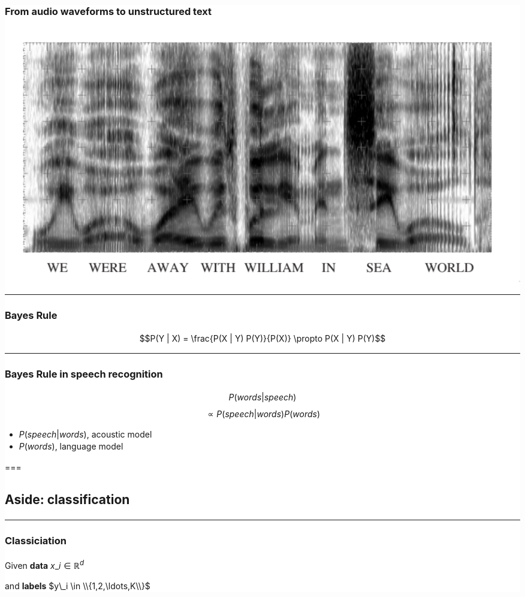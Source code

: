 
### From audio waveforms to unstructured text

![](images/spectrogram.png)

---

### Bayes Rule

$$P(Y | X) = \frac{P(X | Y) P(Y)}{P(X)} \propto P(X | Y) P(Y)$$

---

### Bayes Rule in speech recognition

$$P(words | speech)$$
$$\propto P(speech | words) P(words)$$

 * $P(speech | words)$, acoustic model
 * $P(words)$, language model

===

## Aside: classification

---

### Classiciation

Given **data** $x\_i \in \mathbb{R}^d$

and **labels** $y\_i \in \\{1,2,\ldots,K\\}$
